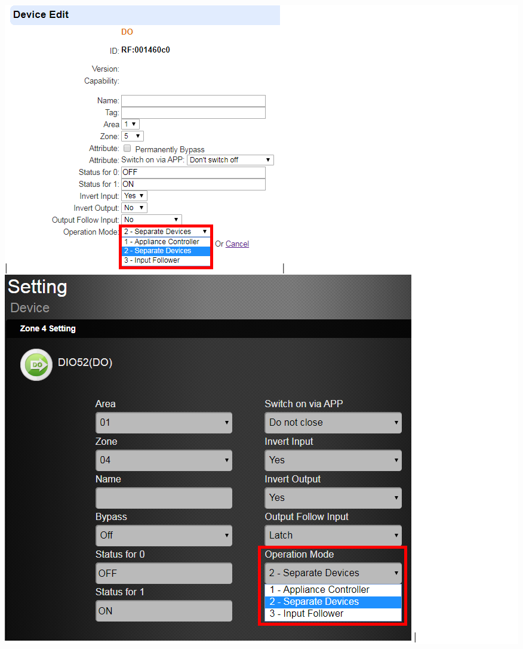 | <img src=".gitbook/assets/1 (14).png" alt="" data-size="original"> | <img src=".gitbook/assets/2 (16).png" alt="" data-size="original"> |
